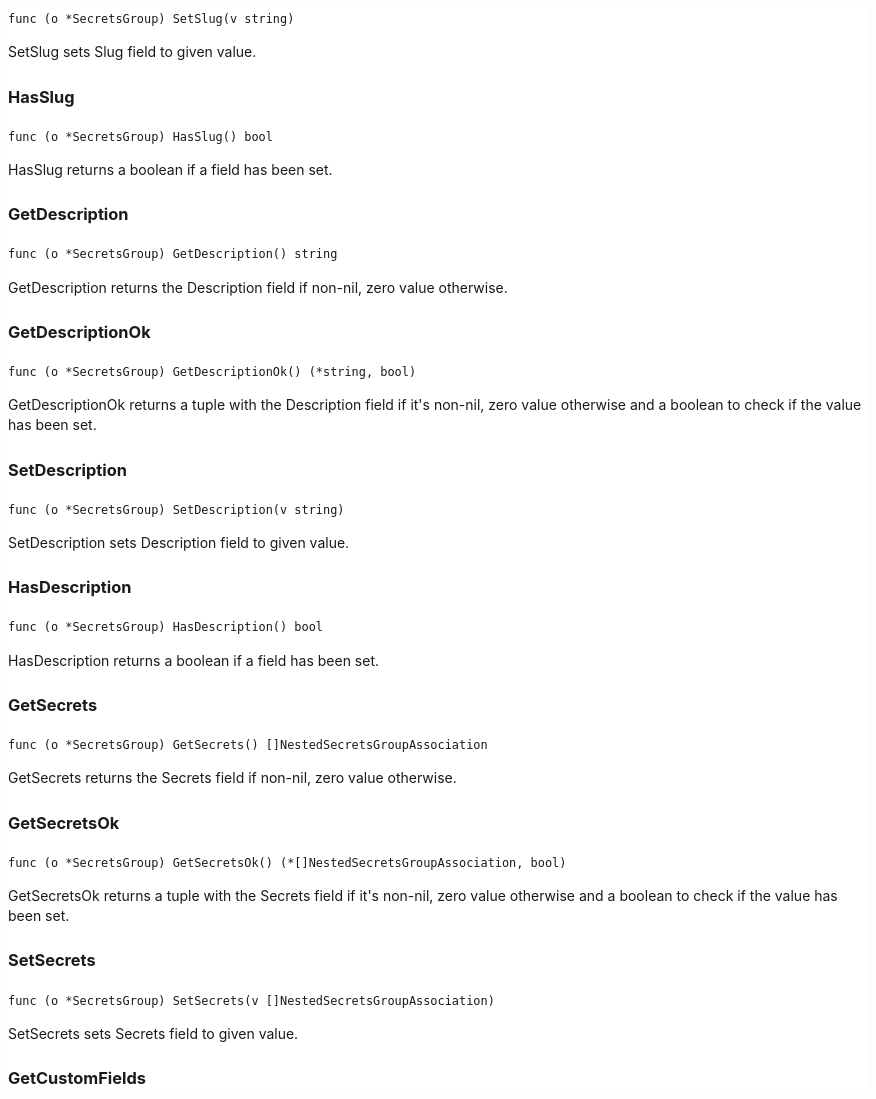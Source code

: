 `func (o *SecretsGroup) SetSlug(v string)`

SetSlug sets Slug field to given value.

### HasSlug

`func (o *SecretsGroup) HasSlug() bool`

HasSlug returns a boolean if a field has been set.

### GetDescription

`func (o *SecretsGroup) GetDescription() string`

GetDescription returns the Description field if non-nil, zero value otherwise.

### GetDescriptionOk

`func (o *SecretsGroup) GetDescriptionOk() (*string, bool)`

GetDescriptionOk returns a tuple with the Description field if it's non-nil, zero value otherwise
and a boolean to check if the value has been set.

### SetDescription

`func (o *SecretsGroup) SetDescription(v string)`

SetDescription sets Description field to given value.

### HasDescription

`func (o *SecretsGroup) HasDescription() bool`

HasDescription returns a boolean if a field has been set.

### GetSecrets

`func (o *SecretsGroup) GetSecrets() []NestedSecretsGroupAssociation`

GetSecrets returns the Secrets field if non-nil, zero value otherwise.

### GetSecretsOk

`func (o *SecretsGroup) GetSecretsOk() (*[]NestedSecretsGroupAssociation, bool)`

GetSecretsOk returns a tuple with the Secrets field if it's non-nil, zero value otherwise
and a boolean to check if the value has been set.

### SetSecrets

`func (o *SecretsGroup) SetSecrets(v []NestedSecretsGroupAssociation)`

SetSecrets sets Secrets field to given value.


### GetCustomFields
